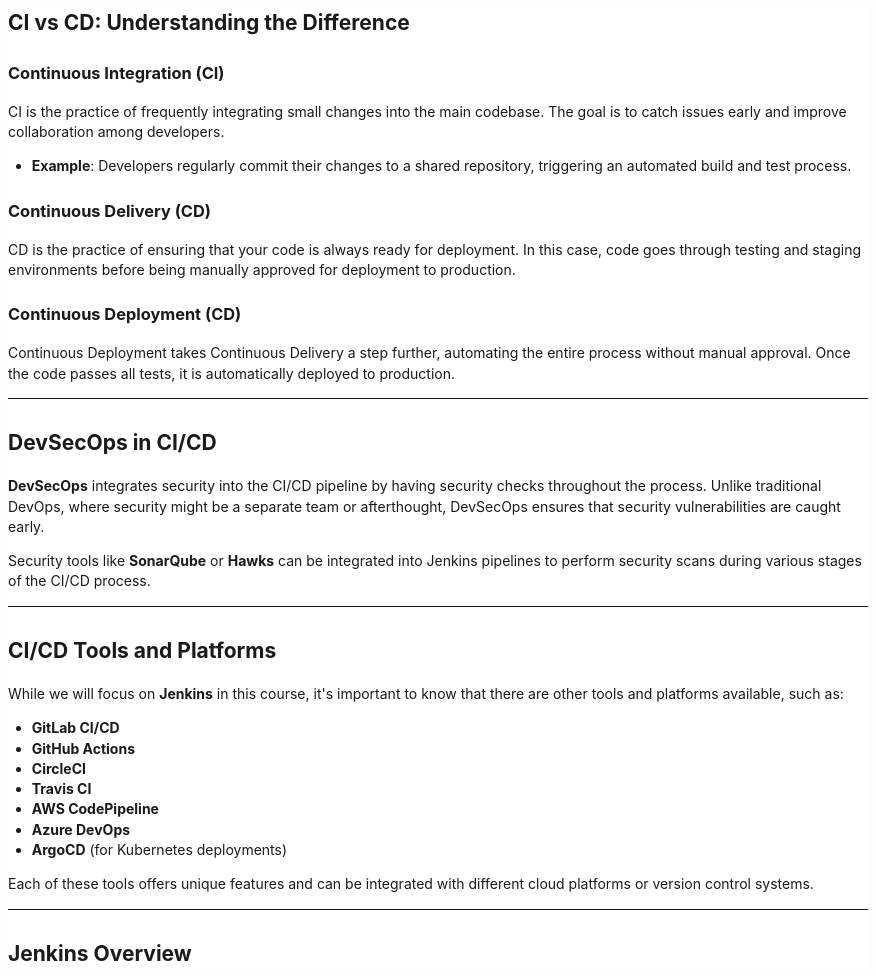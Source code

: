 
## CI vs CD: Understanding the Difference

### Continuous Integration (CI)
CI is the practice of frequently integrating small changes into the main codebase. The goal is to catch issues early and improve collaboration among developers.

- **Example**: Developers regularly commit their changes to a shared repository, triggering an automated build and test process.

### Continuous Delivery (CD)
CD is the practice of ensuring that your code is always ready for deployment. In this case, code goes through testing and staging environments before being manually approved for deployment to production.

### Continuous Deployment (CD)
Continuous Deployment takes Continuous Delivery a step further, automating the entire process without manual approval. Once the code passes all tests, it is automatically deployed to production.

---

## DevSecOps in CI/CD

**DevSecOps** integrates security into the CI/CD pipeline by having security checks throughout the process. Unlike traditional DevOps, where security might be a separate team or afterthought, DevSecOps ensures that security vulnerabilities are caught early.

Security tools like **SonarQube** or **Hawks** can be integrated into Jenkins pipelines to perform security scans during various stages of the CI/CD process.

---

## CI/CD Tools and Platforms

While we will focus on **Jenkins** in this course, it's important to know that there are other tools and platforms available, such as:

- **GitLab CI/CD**
- **GitHub Actions**
- **CircleCI**
- **Travis CI**
- **AWS CodePipeline**
- **Azure DevOps**
- **ArgoCD** (for Kubernetes deployments)

Each of these tools offers unique features and can be integrated with different cloud platforms or version control systems.

---

## Jenkins Overview

